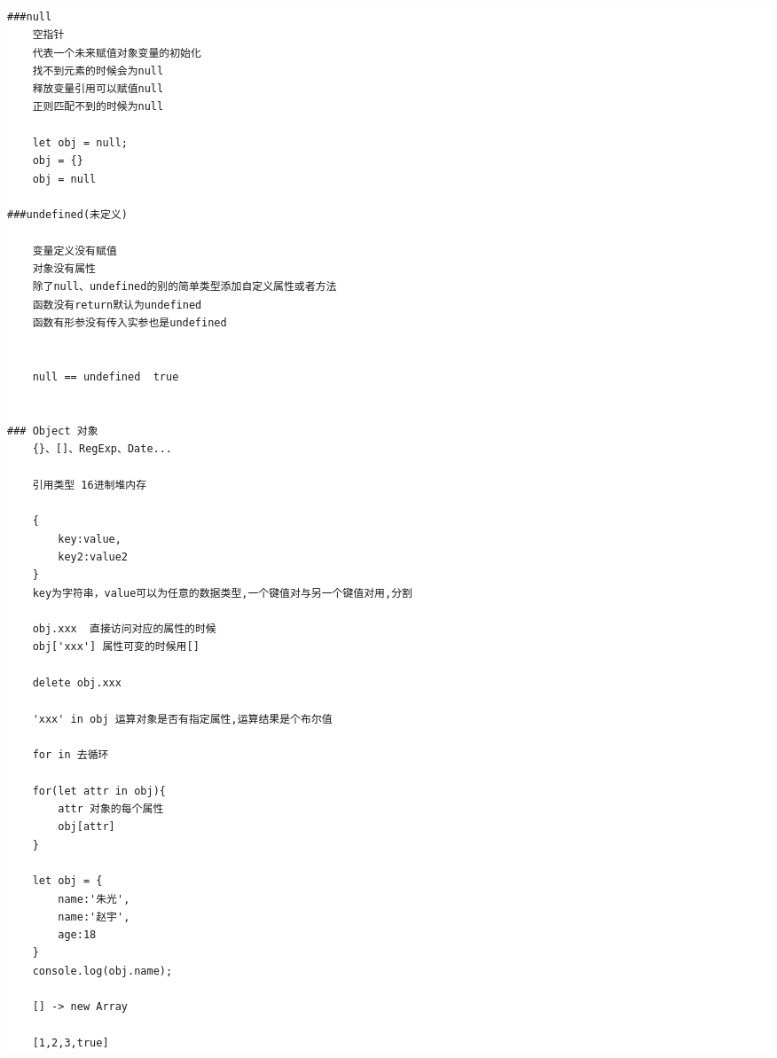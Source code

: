    ###null
        空指针
        代表一个未来赋值对象变量的初始化
        找不到元素的时候会为null
        释放变量引用可以赋值null
        正则匹配不到的时候为null

        let obj = null;
        obj = {}
        obj = null

    ###undefined(未定义)

        变量定义没有赋值
        对象没有属性
        除了null、undefined的别的简单类型添加自定义属性或者方法
        函数没有return默认为undefined
        函数有形参没有传入实参也是undefined


        null == undefined  true


    ### Object 对象
        {}、[]、RegExp、Date...

        引用类型 16进制堆内存

        {
            key:value,
            key2:value2
        }
        key为字符串，value可以为任意的数据类型,一个键值对与另一个键值对用,分割

        obj.xxx  直接访问对应的属性的时候
        obj['xxx'] 属性可变的时候用[]

        delete obj.xxx

        'xxx' in obj 运算对象是否有指定属性,运算结果是个布尔值

        for in 去循环

        for(let attr in obj){
            attr 对象的每个属性
            obj[attr]
        }

        let obj = {
            name:'朱光',
            name:'赵宇',
            age:18
        }
        console.log(obj.name);

        [] -> new Array

        [1,2,3,true]
